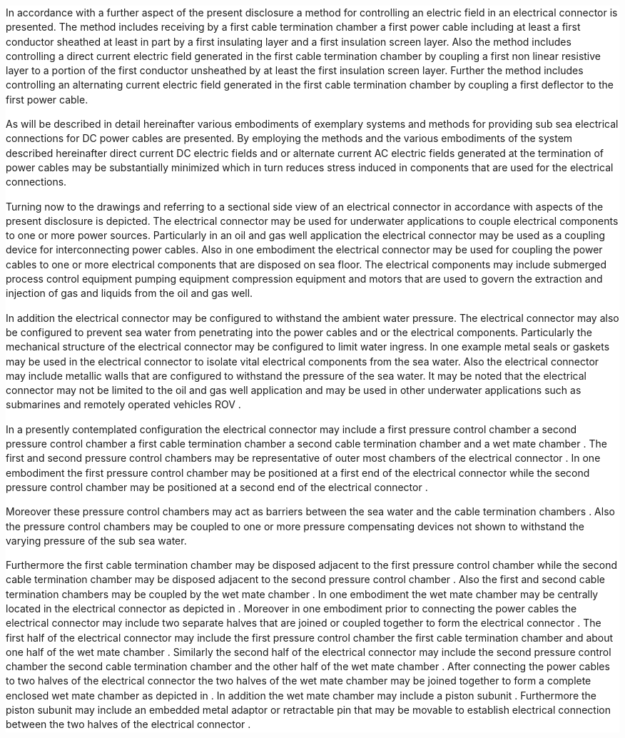 In accordance with a further aspect of the present disclosure a method for controlling an electric field in an electrical connector is presented. The method includes receiving by a first cable termination chamber a first power cable including at least a first conductor sheathed at least in part by a first insulating layer and a first insulation screen layer. Also the method includes controlling a direct current electric field generated in the first cable termination chamber by coupling a first non linear resistive layer to a portion of the first conductor unsheathed by at least the first insulation screen layer. Further the method includes controlling an alternating current electric field generated in the first cable termination chamber by coupling a first deflector to the first power cable.

As will be described in detail hereinafter various embodiments of exemplary systems and methods for providing sub sea electrical connections for DC power cables are presented. By employing the methods and the various embodiments of the system described hereinafter direct current DC electric fields and or alternate current AC electric fields generated at the termination of power cables may be substantially minimized which in turn reduces stress induced in components that are used for the electrical connections.

Turning now to the drawings and referring to a sectional side view of an electrical connector in accordance with aspects of the present disclosure is depicted. The electrical connector may be used for underwater applications to couple electrical components to one or more power sources. Particularly in an oil and gas well application the electrical connector may be used as a coupling device for interconnecting power cables. Also in one embodiment the electrical connector may be used for coupling the power cables to one or more electrical components that are disposed on sea floor. The electrical components may include submerged process control equipment pumping equipment compression equipment and motors that are used to govern the extraction and injection of gas and liquids from the oil and gas well.

In addition the electrical connector may be configured to withstand the ambient water pressure. The electrical connector may also be configured to prevent sea water from penetrating into the power cables and or the electrical components. Particularly the mechanical structure of the electrical connector may be configured to limit water ingress. In one example metal seals or gaskets may be used in the electrical connector to isolate vital electrical components from the sea water. Also the electrical connector may include metallic walls that are configured to withstand the pressure of the sea water. It may be noted that the electrical connector may not be limited to the oil and gas well application and may be used in other underwater applications such as submarines and remotely operated vehicles ROV .

In a presently contemplated configuration the electrical connector may include a first pressure control chamber a second pressure control chamber a first cable termination chamber a second cable termination chamber and a wet mate chamber . The first and second pressure control chambers may be representative of outer most chambers of the electrical connector . In one embodiment the first pressure control chamber may be positioned at a first end of the electrical connector while the second pressure control chamber may be positioned at a second end of the electrical connector .

Moreover these pressure control chambers may act as barriers between the sea water and the cable termination chambers . Also the pressure control chambers may be coupled to one or more pressure compensating devices not shown to withstand the varying pressure of the sub sea water.

Furthermore the first cable termination chamber may be disposed adjacent to the first pressure control chamber while the second cable termination chamber may be disposed adjacent to the second pressure control chamber . Also the first and second cable termination chambers may be coupled by the wet mate chamber . In one embodiment the wet mate chamber may be centrally located in the electrical connector as depicted in . Moreover in one embodiment prior to connecting the power cables the electrical connector may include two separate halves that are joined or coupled together to form the electrical connector . The first half of the electrical connector may include the first pressure control chamber the first cable termination chamber and about one half of the wet mate chamber . Similarly the second half of the electrical connector may include the second pressure control chamber the second cable termination chamber and the other half of the wet mate chamber . After connecting the power cables to two halves of the electrical connector the two halves of the wet mate chamber may be joined together to form a complete enclosed wet mate chamber as depicted in . In addition the wet mate chamber may include a piston subunit . Furthermore the piston subunit may include an embedded metal adaptor or retractable pin that may be movable to establish electrical connection between the two halves of the electrical connector .
